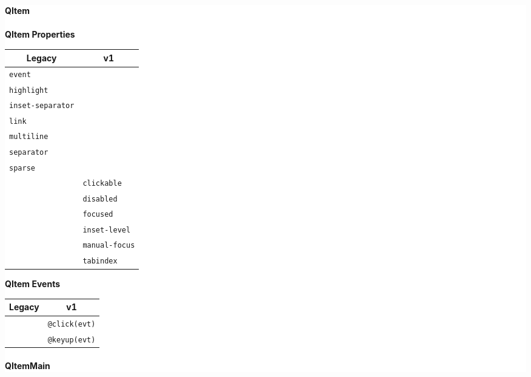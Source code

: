   </div>
</div>

#### QItem

<div class="row">
  <div class="inline-block q-pa-md">

**QItem Properties**

|Legacy|v1|
|-|-|
|`event`||
|`highlight`||
|`inset-separator`||
|`link`||
|`multiline`||
|`separator`||
|`sparse`||
||`clickable`|
||`disabled`|
||`focused`|
||`inset-level`|
||`manual-focus`|
||`tabindex`|

  </div>
  <div class="inline-block q-pa-md">

**QItem Events**

|Legacy|v1|
|-|-|
||`@click(evt)`|
||`@keyup(evt)`|

  </div>
</div>

#### QItemMain

